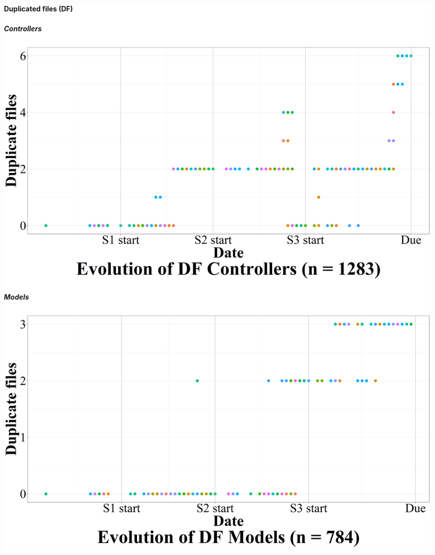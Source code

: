 #### Duplicated files (DF)

##### Controllers

![Evolution of duplicated files for Controllers](./img/commit_duplicate_files_controllers.png)

##### Models

![Evolution of duplicated files for Models](./img/commit_duplicate_files_models.png)

